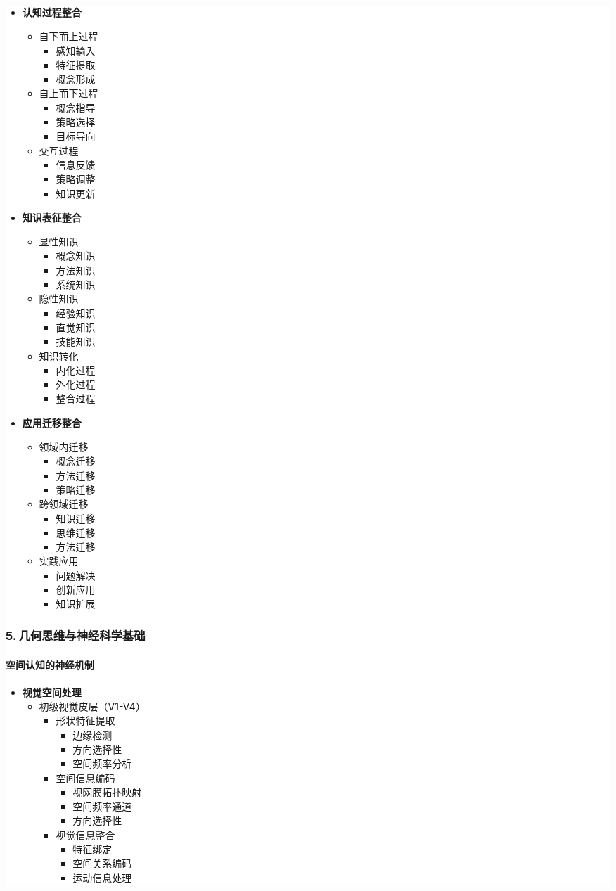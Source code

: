 - **认知过程整合**
  - 自下而上过程
    - 感知输入
    - 特征提取
    - 概念形成
  - 自上而下过程
    - 概念指导
    - 策略选择
    - 目标导向
  - 交互过程
    - 信息反馈
    - 策略调整
    - 知识更新

- **知识表征整合**
  - 显性知识
    - 概念知识
    - 方法知识
    - 系统知识
  - 隐性知识
    - 经验知识
    - 直觉知识
    - 技能知识
  - 知识转化
    - 内化过程
    - 外化过程
    - 整合过程

- **应用迁移整合**
  - 领域内迁移
    - 概念迁移
    - 方法迁移
    - 策略迁移
  - 跨领域迁移
    - 知识迁移
    - 思维迁移
    - 方法迁移
  - 实践应用
    - 问题解决
    - 创新应用
    - 知识扩展

### 5. 几何思维与神经科学基础

#### 空间认知的神经机制

- **视觉空间处理**
  - 初级视觉皮层（V1-V4）
    - 形状特征提取
      - 边缘检测
      - 方向选择性
      - 空间频率分析
    - 空间信息编码
      - 视网膜拓扑映射
      - 空间频率通道
      - 方向选择性
    - 视觉信息整合
      - 特征绑定
      - 空间关系编码
      - 运动信息处理
